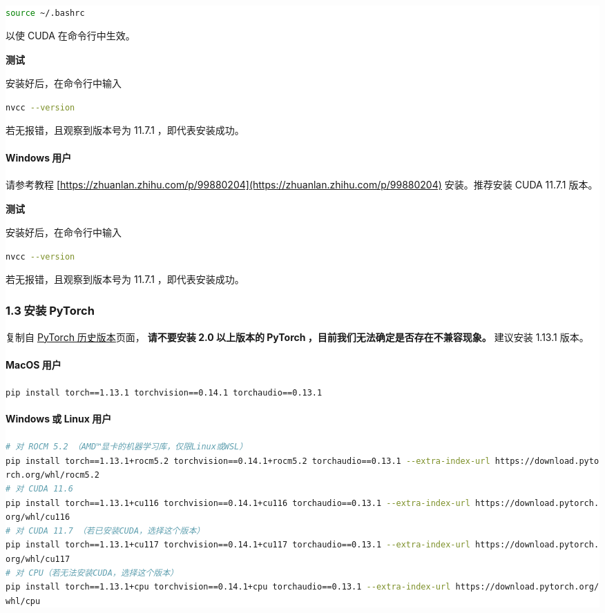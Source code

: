 ```sh
source ~/.bashrc
```

以使 CUDA 在命令行中生效。

**测试**

安装好后，在命令行中输入

```sh
nvcc --version
```

若无报错，且观察到版本号为 11.7.1 ，即代表安装成功。

#### Windows 用户

请参考教程 [https://zhuanlan.zhihu.com/p/99880204](https://zhuanlan.zhihu.com/p/99880204) 安装。推荐安装 CUDA 11.7.1 版本。

**测试**

安装好后，在命令行中输入

```sh
nvcc --version
```

若无报错，且观察到版本号为 11.7.1 ，即代表安装成功。

### 1.3 安装 PyTorch

复制自 [PyTorch 历史版本](https://pytorch.org/get-started/previous-versions/)页面， **请不要安装 2.0 以上版本的 PyTorch ，目前我们无法确定是否存在不兼容现象。** 建议安装 1.13.1 版本。

#### MacOS 用户

```sh
pip install torch==1.13.1 torchvision==0.14.1 torchaudio==0.13.1
```

#### Windows 或 Linux 用户

```sh
# 对 ROCM 5.2 （AMD™显卡的机器学习库，仅限Linux或WSL）
pip install torch==1.13.1+rocm5.2 torchvision==0.14.1+rocm5.2 torchaudio==0.13.1 --extra-index-url https://download.pytorch.org/whl/rocm5.2
# 对 CUDA 11.6
pip install torch==1.13.1+cu116 torchvision==0.14.1+cu116 torchaudio==0.13.1 --extra-index-url https://download.pytorch.org/whl/cu116
# 对 CUDA 11.7 （若已安装CUDA，选择这个版本）
pip install torch==1.13.1+cu117 torchvision==0.14.1+cu117 torchaudio==0.13.1 --extra-index-url https://download.pytorch.org/whl/cu117
# 对 CPU（若无法安装CUDA，选择这个版本）
pip install torch==1.13.1+cpu torchvision==0.14.1+cpu torchaudio==0.13.1 --extra-index-url https://download.pytorch.org/whl/cpu
```
